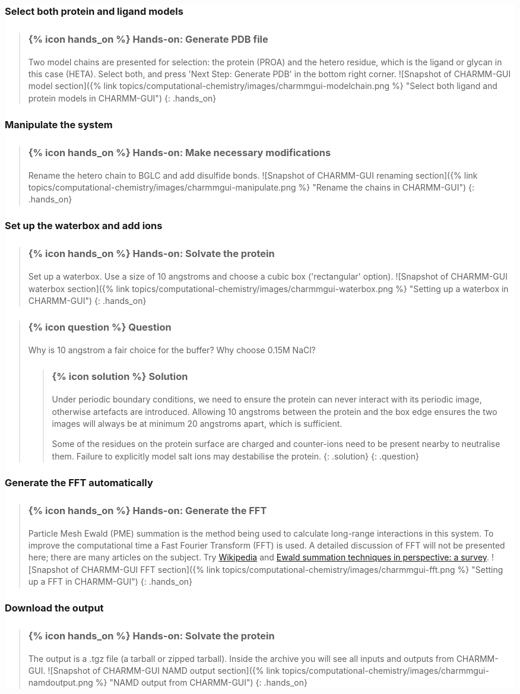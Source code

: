 ### Select both protein and ligand models
> ### {% icon hands_on %} Hands-on: Generate PDB file
> Two model chains are presented for selection: the protein (PROA) and the hetero residue, which is the ligand or glycan in this case (HETA). Select both, and press 'Next Step: Generate PDB' in the bottom right corner.
> ![Snapshot of CHARMM-GUI model section]({% link topics/computational-chemistry/images/charmmgui-modelchain.png %} "Select both ligand and protein models in CHARMM-GUI")
{: .hands_on}

### Manipulate the system
> ### {% icon hands_on %} Hands-on: Make necessary modifications
> Rename the hetero chain to BGLC and add disulfide bonds.
> ![Snapshot of CHARMM-GUI renaming section]({% link topics/computational-chemistry/images/charmmgui-manipulate.png %} "Rename the chains in CHARMM-GUI")
{: .hands_on}

### Set up the waterbox and add ions
> ### {% icon hands_on %} Hands-on: Solvate the protein
> Set up a waterbox. Use a size of 10 angstroms and choose a cubic box ('rectangular' option).
> ![Snapshot of CHARMM-GUI waterbox section]({% link topics/computational-chemistry/images/charmmgui-waterbox.png %} "Setting up a waterbox in CHARMM-GUI")
{: .hands_on}

> ### {% icon question %} Question
>
> Why is 10 angstrom a fair choice for the buffer?  Why choose 0.15M NaCl?
>
> > ### {% icon solution %} Solution
> > Under periodic boundary conditions, we need to ensure the protein can never interact with its periodic image, otherwise artefacts are introduced. Allowing 10 angstroms between the protein and the box edge ensures the two images will always be at minimum 20 angstroms apart, which is sufficient.
> >
> > Some of the residues on the protein surface are charged and counter-ions need to be present nearby to neutralise them. Failure to explicitly model salt ions may destabilise the protein.
> {: .solution}
{: .question}


### Generate the FFT automatically

> ### {% icon hands_on %} Hands-on: Generate the FFT
> Particle Mesh Ewald (PME) summation is the method being used to calculate long-range interactions in this system. To improve the computational time a Fast Fourier Transform (FFT) is used. A detailed discussion of FFT will not be presented here; there are many articles on the subject. Try [Wikipedia](https://en.wikipedia.org/wiki/Ewald_summation) and [Ewald summation techniques in perspective: a survey](https://doi.org/10.1016/0010-4655(96)00016-1).
> ![Snapshot of CHARMM-GUI FFT section]({% link topics/computational-chemistry/images/charmmgui-fft.png %} "Setting up a FFT in CHARMM-GUI")
{: .hands_on}

### Download the output
> ### {% icon hands_on %} Hands-on: Solvate the protein
> The output is a .tgz file (a tarball or zipped tarball). Inside the archive you will see all inputs and outputs from CHARMM-GUI.
> ![Snapshot of CHARMM-GUI NAMD output section]({% link topics/computational-chemistry/images/charmmgui-namdoutput.png %} "NAMD output from CHARMM-GUI")
{: .hands_on}
